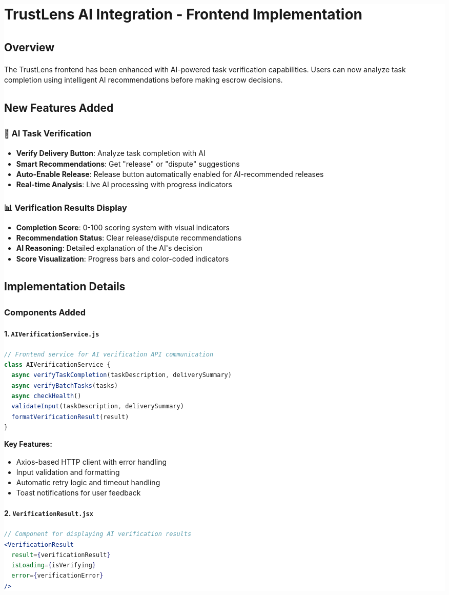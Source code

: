 # TrustLens AI Integration - Frontend Implementation

## Overview

The TrustLens frontend has been enhanced with AI-powered task verification capabilities. Users can now analyze task completion using intelligent AI recommendations before making escrow decisions.

## New Features Added

### 🤖 AI Task Verification
- **Verify Delivery Button**: Analyze task completion with AI
- **Smart Recommendations**: Get "release" or "dispute" suggestions
- **Auto-Enable Release**: Release button automatically enabled for AI-recommended releases
- **Real-time Analysis**: Live AI processing with progress indicators

### 📊 Verification Results Display
- **Completion Score**: 0-100 scoring system with visual indicators
- **Recommendation Status**: Clear release/dispute recommendations
- **AI Reasoning**: Detailed explanation of the AI's decision
- **Score Visualization**: Progress bars and color-coded indicators

## Implementation Details

### Components Added

#### 1. `AIVerificationService.js`
```javascript
// Frontend service for AI verification API communication
class AIVerificationService {
  async verifyTaskCompletion(taskDescription, deliverySummary)
  async verifyBatchTasks(tasks)
  async checkHealth()
  validateInput(taskDescription, deliverySummary)
  formatVerificationResult(result)
}
```

**Key Features:**
- Axios-based HTTP client with error handling
- Input validation and formatting
- Automatic retry logic and timeout handling
- Toast notifications for user feedback

#### 2. `VerificationResult.jsx`
```jsx
// Component for displaying AI verification results
<VerificationResult 
  result={verificationResult}
  isLoading={isVerifying}
  error={verificationError}
/>
```
